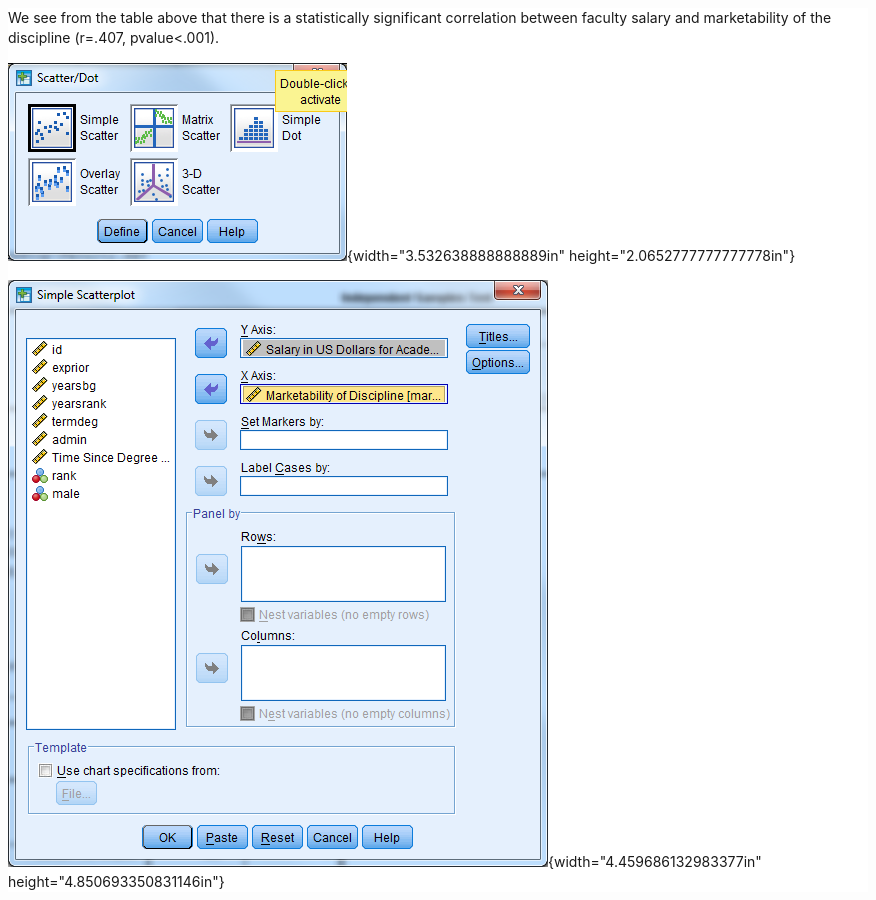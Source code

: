 We see from the table above that there is a statistically significant
correlation between faculty salary and marketability of the discipline
(r=.407, pvalue\<.001).

![](./media/image99.png){width="3.532638888888889in"
height="2.0652777777777778in"}

![](./media/image100.png){width="4.459686132983377in"
height="4.850693350831146in"}
